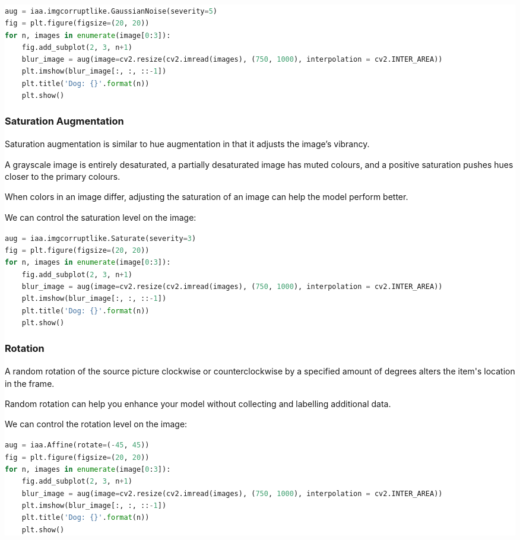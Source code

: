 ```py
aug = iaa.imgcorruptlike.GaussianNoise(severity=5)
fig = plt.figure(figsize=(20, 20))
for n, images in enumerate(image[0:3]):
    fig.add_subplot(2, 3, n+1)
    blur_image = aug(image=cv2.resize(cv2.imread(images), (750, 1000), interpolation = cv2.INTER_AREA))
    plt.imshow(blur_image[:, :, ::-1])
    plt.title('Dog: {}'.format(n))
    plt.show()
```

### Saturation Augmentation

Saturation augmentation is similar to hue augmentation in that it adjusts the image’s vibrancy. 

A grayscale image is entirely desaturated, a partially desaturated image has muted colours, and a positive saturation pushes hues closer to the primary colours.

When colors in an image differ, adjusting the saturation of an image can help the model perform better.

We can control the saturation level on the image:

```py
aug = iaa.imgcorruptlike.Saturate(severity=3)
fig = plt.figure(figsize=(20, 20))
for n, images in enumerate(image[0:3]):
    fig.add_subplot(2, 3, n+1)
    blur_image = aug(image=cv2.resize(cv2.imread(images), (750, 1000), interpolation = cv2.INTER_AREA))
    plt.imshow(blur_image[:, :, ::-1])
    plt.title('Dog: {}'.format(n))
    plt.show()
```

### Rotation

A random rotation of the source picture clockwise or counterclockwise by a specified amount of degrees alters the item's location in the frame.

Random rotation can help you enhance your model without collecting and labelling additional data.

We can control the rotation level on the image:

```py
aug = iaa.Affine(rotate=(-45, 45))
fig = plt.figure(figsize=(20, 20))
for n, images in enumerate(image[0:3]):
    fig.add_subplot(2, 3, n+1)
    blur_image = aug(image=cv2.resize(cv2.imread(images), (750, 1000), interpolation = cv2.INTER_AREA))
    plt.imshow(blur_image[:, :, ::-1])
    plt.title('Dog: {}'.format(n))
    plt.show()
```
